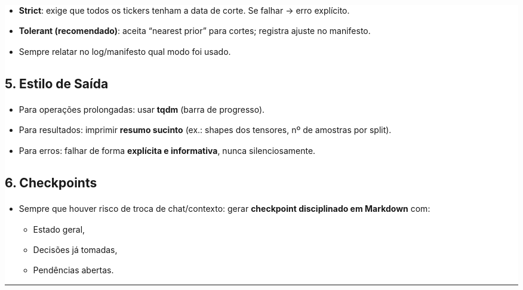 - **Strict**: exige que todos os tickers tenham a data de corte. Se falhar → erro explícito.
    
- **Tolerant (recomendado)**: aceita “nearest prior” para cortes; registra ajuste no manifesto.
    
- Sempre relatar no log/manifesto qual modo foi usado.
    

## 5. Estilo de Saída

- Para operações prolongadas: usar **tqdm** (barra de progresso).
    
- Para resultados: imprimir **resumo sucinto** (ex.: shapes dos tensores, nº de amostras por split).
    
- Para erros: falhar de forma **explícita e informativa**, nunca silenciosamente.
    

## 6. Checkpoints

- Sempre que houver risco de troca de chat/contexto: gerar **checkpoint disciplinado em Markdown** com:
    
    - Estado geral,
        
    - Decisões já tomadas,
        
    - Pendências abertas.
        

---